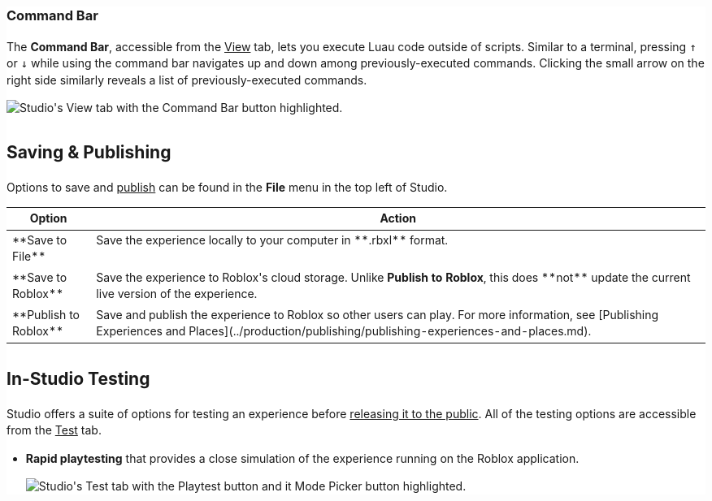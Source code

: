 ### Command Bar

The **Command Bar**, accessible from the [View](../studio/view-tab.md) tab, lets you execute Luau code outside of scripts. Similar to a terminal, pressing <kbd>↑</kbd> or <kbd>↓</kbd> while using the command bar navigates up and down among previously-executed commands. Clicking the small arrow on the right side similarly reveals a list of previously-executed commands.

<img src="../assets/studio/general/View-Tab-Command-Bar.png" width="876" alt="Studio's View tab with the Command Bar button highlighted." />

## Saving & Publishing

Options to save and [publish](../production/publishing/publishing-experiences-and-places.md) can be found in the **File** menu in the top left of Studio.

<table>
<thead>
  <tr>
    <th>Option</th>
    <th>Action</th>
  </tr>
</thead>
<tbody>
  <tr>
    <td>**Save to File**</td>
    <td>Save the experience locally to your computer in **.rbxl** format.</td>
  </tr>
  <tr>
    <td>**Save to Roblox**</td>
    <td>Save the experience to Roblox's cloud storage. Unlike <b>Publish to Roblox</b>, this does **not** update the current live version of the experience.</td>
  </tr>
  <tr>
    <td>**Publish&nbsp;to&nbsp;Roblox**</td>
    <td>Save and publish the experience to Roblox so other users can play. For more information, see [Publishing Experiences and Places](../production/publishing/publishing-experiences-and-places.md).</td>
  </tr>
</tbody>
</table>

## In-Studio Testing

Studio offers a suite of options for testing an experience before [releasing it to the public](../production/publishing/publishing-experiences-and-places.md#releasing-to-the-public). All of the testing options are accessible from the [Test](../studio/test-tab.md) tab.

- **Rapid playtesting** that provides a close simulation of the experience running on the Roblox application.

   <img src="../assets/studio/general/Test-Tab-Playtest-Options.png" width="800" alt="Studio's Test tab with the Playtest button and it Mode Picker button highlighted." />
